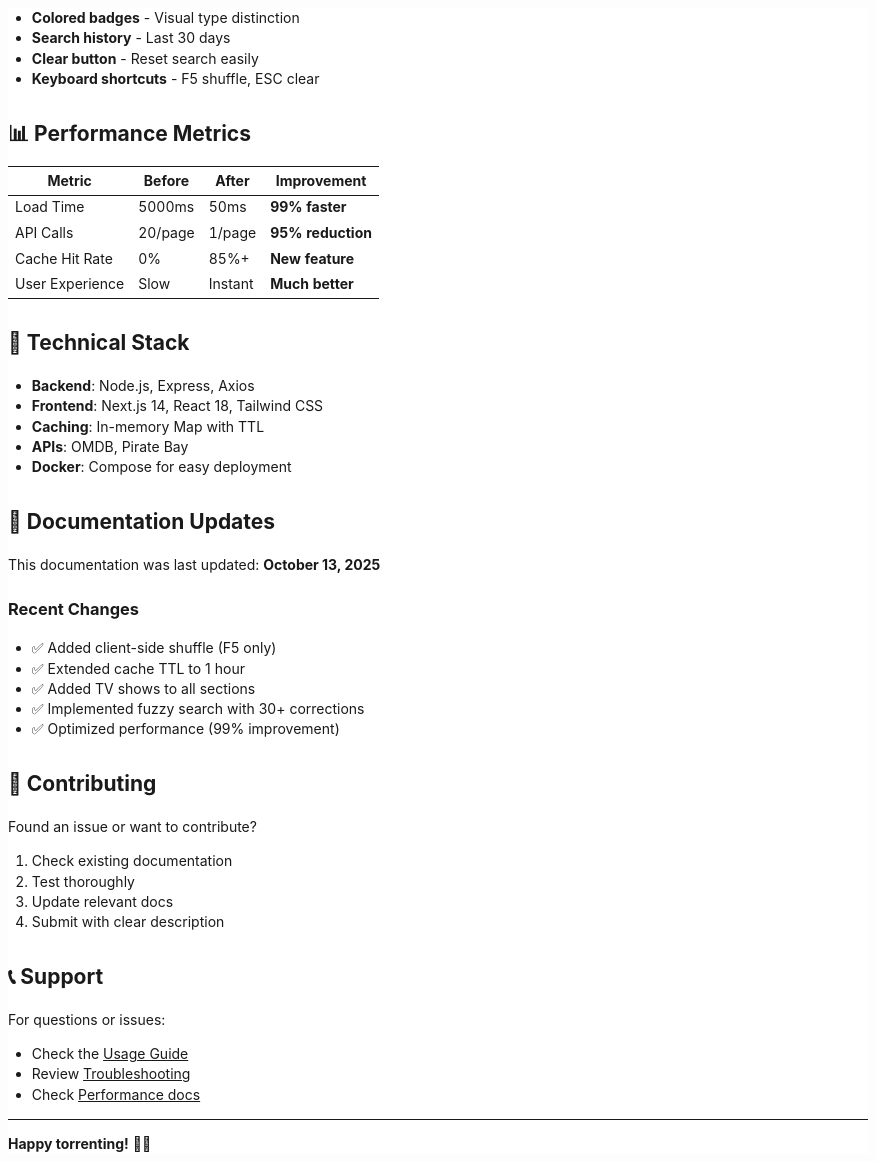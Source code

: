 - **Colored badges** - Visual type distinction
- **Search history** - Last 30 days
- **Clear button** - Reset search easily
- **Keyboard shortcuts** - F5 shuffle, ESC clear

## 📊 Performance Metrics

| Metric | Before | After | Improvement |
|--------|--------|-------|-------------|
| Load Time | 5000ms | 50ms | **99% faster** |
| API Calls | 20/page | 1/page | **95% reduction** |
| Cache Hit Rate | 0% | 85%+ | **New feature** |
| User Experience | Slow | Instant | **Much better** |

## 🔧 Technical Stack

- **Backend**: Node.js, Express, Axios
- **Frontend**: Next.js 14, React 18, Tailwind CSS
- **Caching**: In-memory Map with TTL
- **APIs**: OMDB, Pirate Bay
- **Docker**: Compose for easy deployment

## 📝 Documentation Updates

This documentation was last updated: **October 13, 2025**

### Recent Changes

- ✅ Added client-side shuffle (F5 only)
- ✅ Extended cache TTL to 1 hour
- ✅ Added TV shows to all sections
- ✅ Implemented fuzzy search with 30+ corrections
- ✅ Optimized performance (99% improvement)

## 🤝 Contributing

Found an issue or want to contribute?

1. Check existing documentation
2. Test thoroughly
3. Update relevant docs
4. Submit with clear description

## 📞 Support

For questions or issues:

- Check the [Usage Guide](USAGE_GUIDE.md)
- Review [Troubleshooting](../README.md#troubleshooting)
- Check [Performance docs](PERFORMANCE_IMPROVEMENTS.md)

---

**Happy torrenting!** 🏴‍☠️
